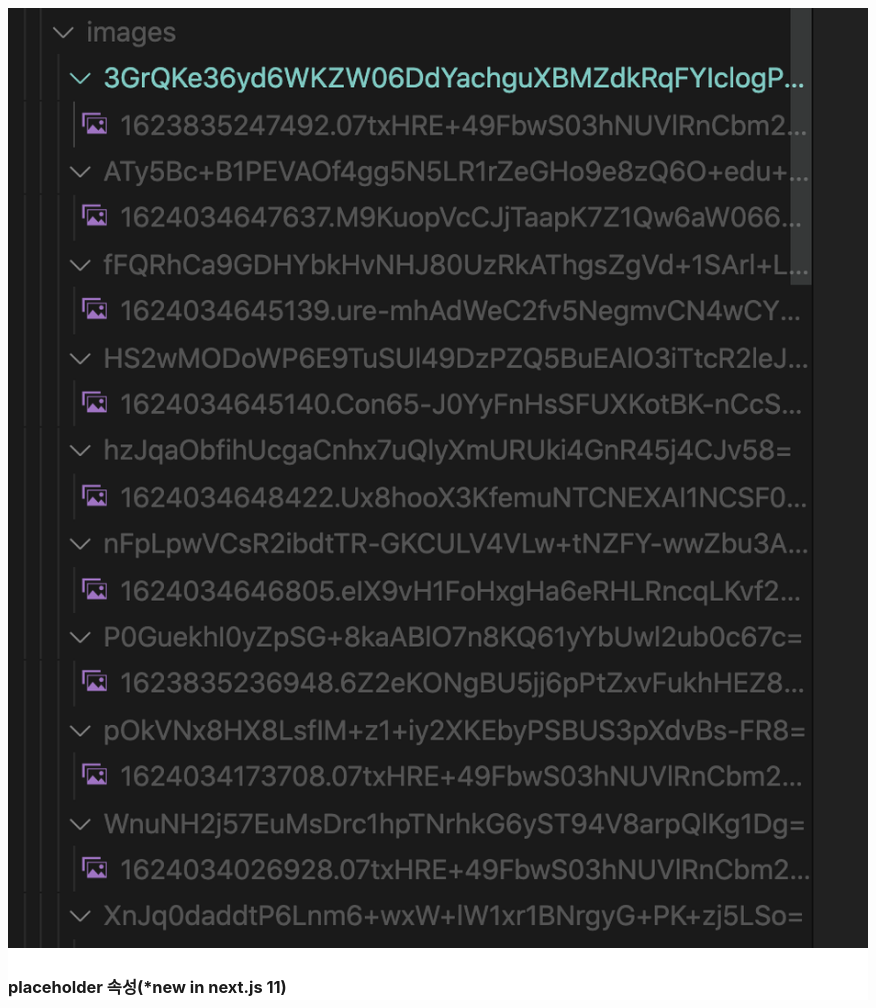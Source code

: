 ![Next%20js%2011%20new%20features/Untitled%203.png](Next%20js%2011%20new%20features/Untitled%203.png)

### placeholder 속성(\*new in next.js 11)
